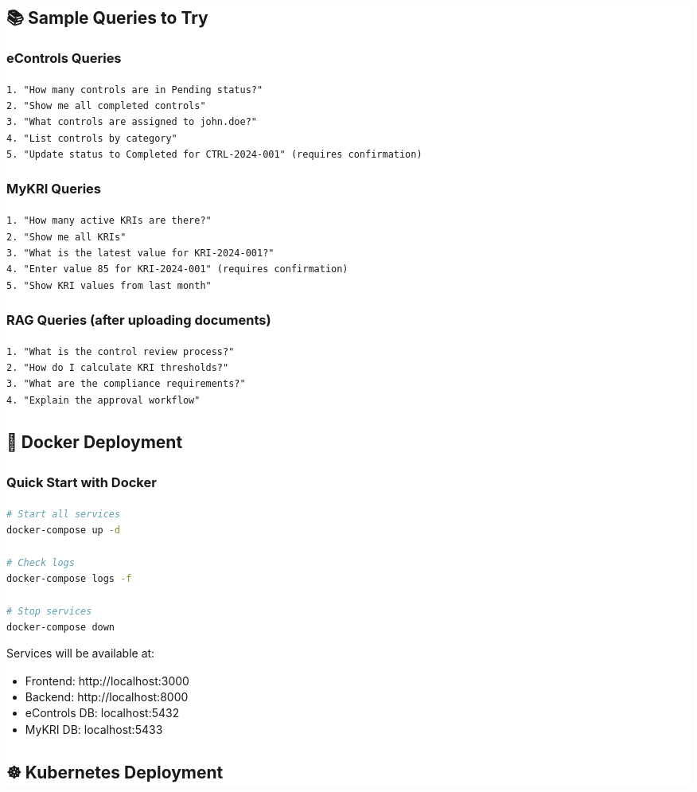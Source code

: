 ## 📚 Sample Queries to Try

### eControls Queries
```
1. "How many controls are in Pending status?"
2. "Show me all completed controls"
3. "What controls are assigned to john.doe?"
4. "List controls by category"
5. "Update status to Completed for CTRL-2024-001" (requires confirmation)
```

### MyKRI Queries
```
1. "How many active KRIs are there?"
2. "Show me all KRIs"
3. "What is the latest value for KRI-2024-001?"
4. "Enter value 85 for KRI-2024-001" (requires confirmation)
5. "Show KRI values from last month"
```

### RAG Queries (after uploading documents)
```
1. "What is the control review process?"
2. "How do I calculate KRI thresholds?"
3. "What are the compliance requirements?"
4. "Explain the approval workflow"
```

## 🐳 Docker Deployment

### Quick Start with Docker
```bash
# Start all services
docker-compose up -d

# Check logs
docker-compose logs -f

# Stop services
docker-compose down
```

Services will be available at:
- Frontend: http://localhost:3000
- Backend: http://localhost:8000
- eControls DB: localhost:5432
- MyKRI DB: localhost:5433

## ☸️ Kubernetes Deployment
